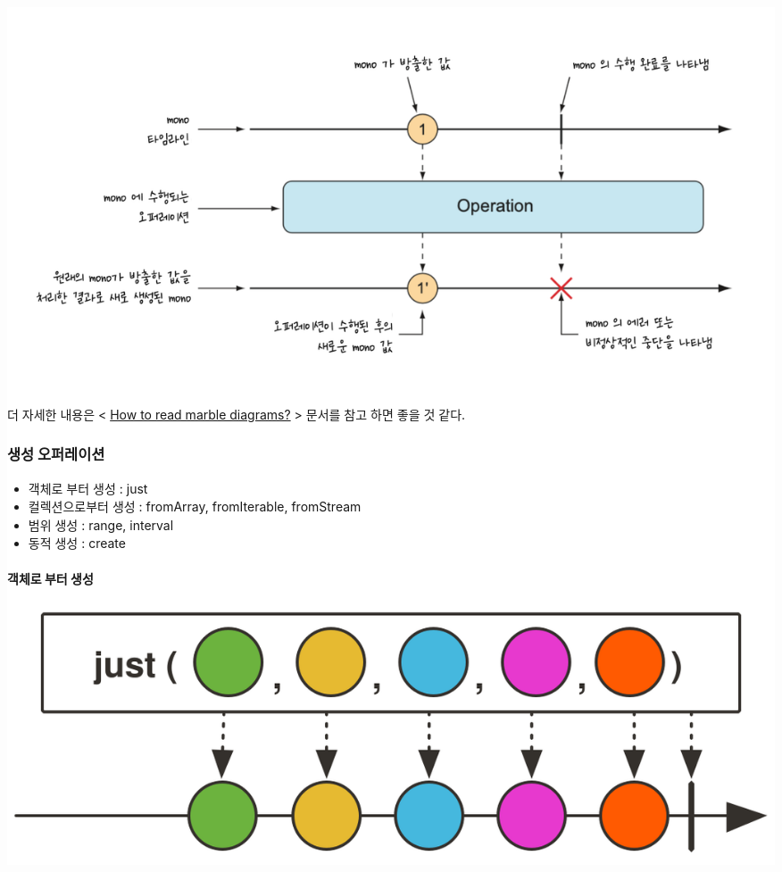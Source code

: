 ![mono marble diagram](/assets/images/2025-03-09-reactive-programming/mono.png)

더 자세한 내용은 < [How to read marble diagrams?](https://projectreactor.io/docs/core/release/reference/apdx-howtoReadMarbles.html) > 문서를 참고 하면 좋을 것 같다.

### 생성 오퍼레이션

- 객체로 부터 생성 : just
- 컬렉션으로부터 생성 : fromArray, fromIterable, fromStream
- 범위 생성 : range, interval
- 동적 생성 : create

#### 객체로 부터 생성

![operation just](/assets/images/2025-03-09-reactive-programming/operation-just.svg)
